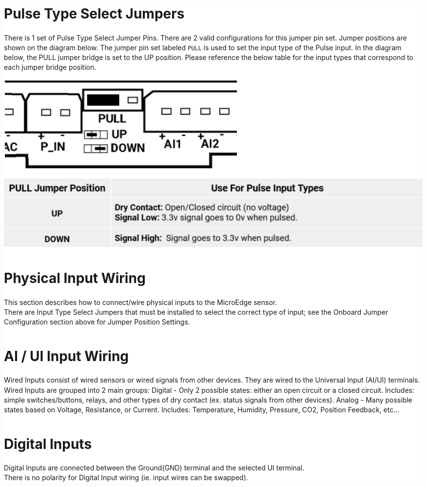 # Pulse Type Select Jumpers
There is 1 set of Pulse Type Select Jumper Pins. There are 2 valid configurations for this jumper pin set. 
Jumper positions are shown on the diagram below. The jumper pin set labeled `PULL` is used to set the input type of the Pulse input. 
In the diagram below, the PULL jumper bridge is set to the UP position. 
Please reference the below table for the input types that correspond to each jumper bridge position.

![MicroEdge - Configuration - Pulse Jumper.png](../img/MicroEdge%20-%20Configuration%20-%20Pulse%20Jumper.png)

![MicroEdge - Configuration - Pulse Type Select Jumpers Table.png](../img/MicroEdge%20-%20Configuration%20-%20Pulse%20Type%20Select%20Jumpers%20Table.png)

# Physical Input Wiring
This section describes how to connect/wire physical inputs to the MicroEdge sensor.  
There are Input Type Select Jumpers that must be installed to select the correct type of input; see the Onboard Jumper Configuration section above for Jumper Position Settings.

# AI / UI Input Wiring
Wired Inputs consist of wired sensors or wired signals from other devices.  They are wired to the Universal Input (AI/UI) terminals.
Wired Inputs are grouped into 2 main groups:
Digital - Only 2 possible states: either an open circuit or a closed circuit.   Includes: simple switches/buttons, relays, and other types of dry contact (ex. status signals from other devices).
Analog - Many possible states based on Voltage, Resistance, or Current.  Includes: Temperature, Humidity, Pressure, CO2, Position Feedback, etc…

# Digital Inputs
Digital Inputs are connected between the Ground(GND) terminal and the selected UI terminal.  
There is no polarity for Digital Input wiring (ie. input wires can be swapped).